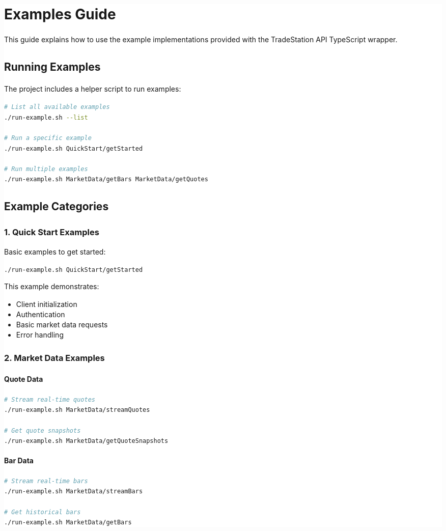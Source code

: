 # Examples Guide

This guide explains how to use the example implementations provided with the TradeStation API TypeScript wrapper.

## Running Examples

The project includes a helper script to run examples:

```bash
# List all available examples
./run-example.sh --list

# Run a specific example
./run-example.sh QuickStart/getStarted

# Run multiple examples
./run-example.sh MarketData/getBars MarketData/getQuotes
```

## Example Categories

### 1. Quick Start Examples

Basic examples to get started:

```bash
./run-example.sh QuickStart/getStarted
```

This example demonstrates:
- Client initialization
- Authentication
- Basic market data requests
- Error handling

### 2. Market Data Examples

#### Quote Data
```bash
# Stream real-time quotes
./run-example.sh MarketData/streamQuotes

# Get quote snapshots
./run-example.sh MarketData/getQuoteSnapshots
```

#### Bar Data
```bash
# Stream real-time bars
./run-example.sh MarketData/streamBars

# Get historical bars
./run-example.sh MarketData/getBars
```
